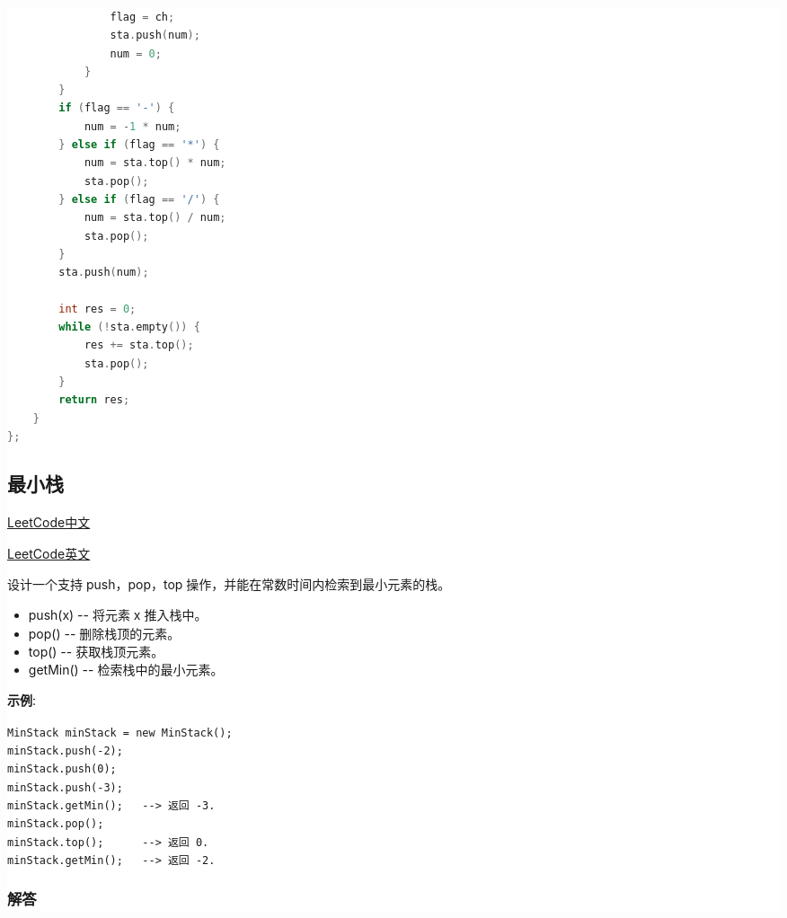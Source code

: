 ```c++
                flag = ch;
                sta.push(num);
                num = 0;
            }
        }
        if (flag == '-') {
            num = -1 * num;
        } else if (flag == '*') {
            num = sta.top() * num;
            sta.pop();
        } else if (flag == '/') {
            num = sta.top() / num;
            sta.pop();
        }
        sta.push(num);

        int res = 0;
        while (!sta.empty()) {
            res += sta.top();
            sta.pop();
        }
        return res;
    }
};
```

## 最小栈

[LeetCode中文](https://leetcode-cn.com/problems/min-stack/)

[LeetCode英文](https://leetcode.com/problems/min-stack/)

设计一个支持 push，pop，top 操作，并能在常数时间内检索到最小元素的栈。

* push(x) -- 将元素 x 推入栈中。
* pop() -- 删除栈顶的元素。
* top() -- 获取栈顶元素。
* getMin() -- 检索栈中的最小元素。

**示例**:

```
MinStack minStack = new MinStack();
minStack.push(-2);
minStack.push(0);
minStack.push(-3);
minStack.getMin();   --> 返回 -3.
minStack.pop();
minStack.top();      --> 返回 0.
minStack.getMin();   --> 返回 -2.
```

### 解答
